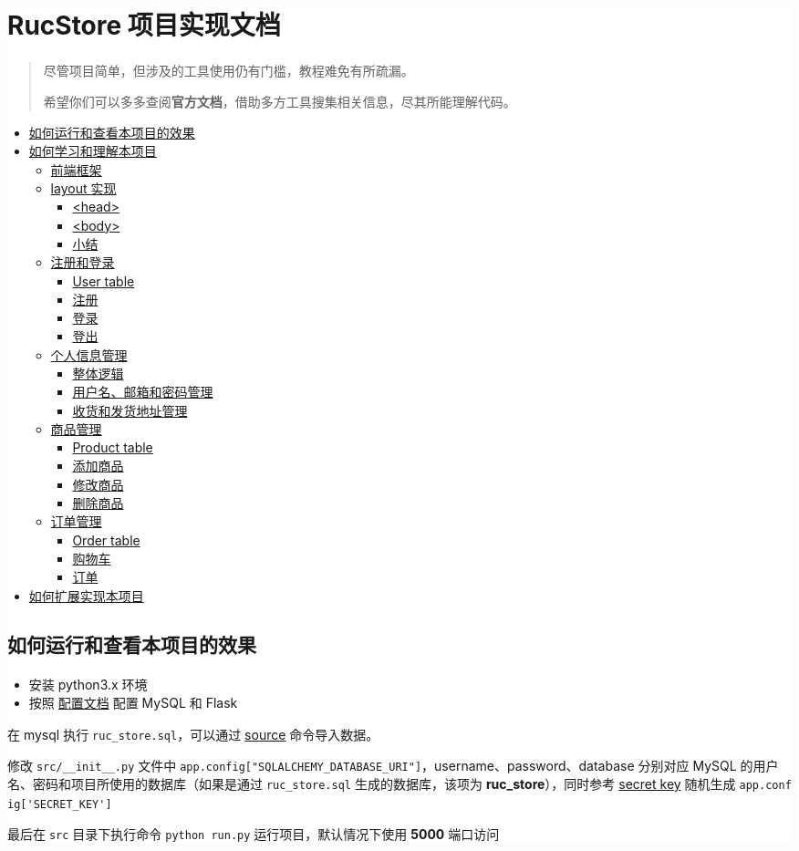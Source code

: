 # RucStore 项目实现文档
> 尽管项目简单，但涉及的工具使用仍有门槛，教程难免有所疏漏。
> 
> 希望你们可以多多查阅**官方文档**，借助多方工具搜集相关信息，尽其所能理解代码。

- [如何运行和查看本项目的效果](#如何运行和查看本项目的效果)
- [如何学习和理解本项目](#如何学习和理解本项目)
  - [前端框架](#前端框架)
  - [layout 实现](#layout-实现)
    - [\<head\>](#head)
    - [\<body\>](#body)
    - [小结](#小结)
  - [注册和登录](#注册和登录)
    - [User table](#user-table)
    - [注册](#注册)
    - [登录](#登录)
    - [登出](#登出)
  - [个人信息管理](#个人信息管理)
    - [整体逻辑](#整体逻辑)
    - [用户名、邮箱和密码管理](#用户名邮箱和密码管理)
    - [收货和发货地址管理](#收货和发货地址管理)
  - [商品管理](#商品管理)
    - [Product table](#product-table)
    - [添加商品](#添加商品)
    - [修改商品](#修改商品)
    - [删除商品](#删除商品)
  - [订单管理](#订单管理)
    - [Order table](#order-table)
    - [购物车](#购物车)
    - [订单](#订单)
- [如何扩展实现本项目](#如何扩展实现本项目)

## 如何运行和查看本项目的效果
* 安装 python3.x 环境
* 按照 [配置文档](RucStore%20配置文档.md) 配置 MySQL 和 Flask

在 mysql 执行 `ruc_store.sql`，可以通过 [source](https://www.runoob.com/mysql/mysql-database-import.html) 命令导入数据。

修改 `src/__init__.py` 文件中 `app.config["SQLALCHEMY_DATABASE_URI"]`，username、password、database 分别对应 MySQL 的用户名、密码和项目所使用的数据库（如果是通过 `ruc_store.sql` 生成的数据库，该项为 **ruc_store**），同时参考 [secret key](https://stackoverflow.com/questions/34902378/where-do-i-get-secret-key-for-flask) 随机生成 `app.config['SECRET_KEY']`

最后在 `src` 目录下执行命令 `python run.py` 运行项目，默认情况下使用 **5000** 端口访问
